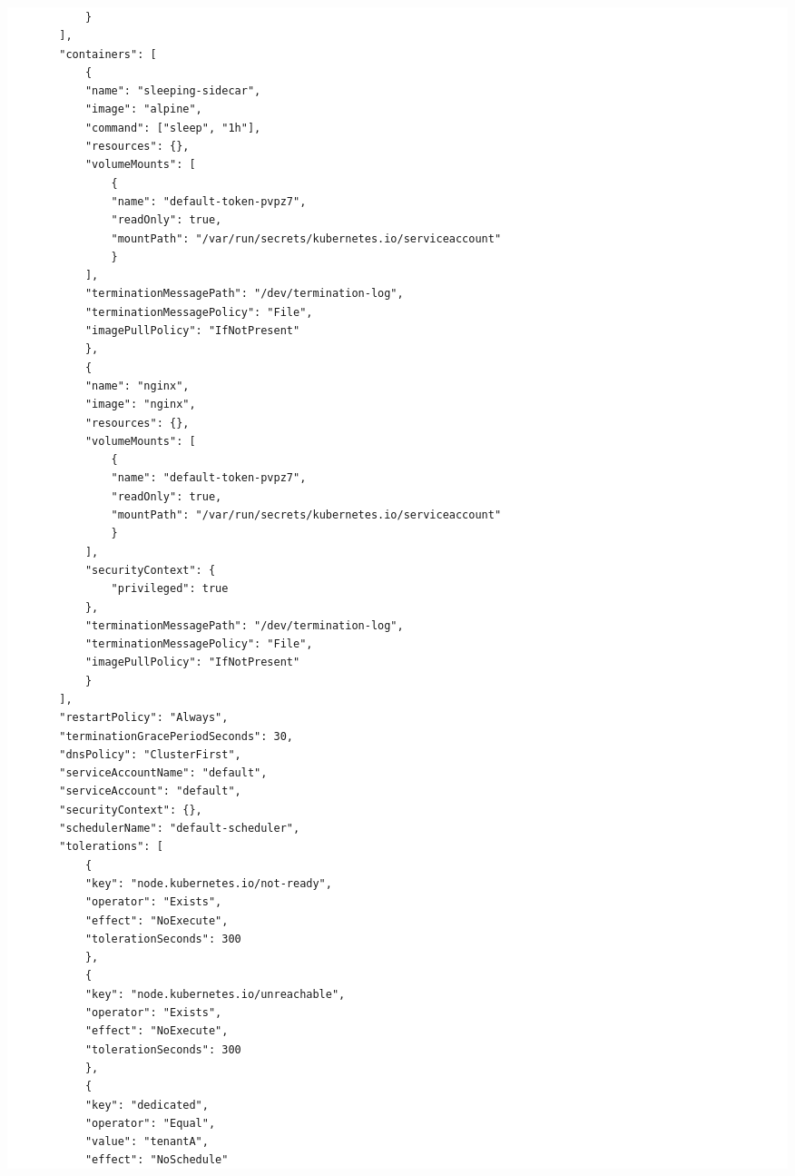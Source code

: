 ```console
            }
        ],
        "containers": [
            {
            "name": "sleeping-sidecar",
            "image": "alpine",
            "command": ["sleep", "1h"],
            "resources": {},
            "volumeMounts": [
                {
                "name": "default-token-pvpz7",
                "readOnly": true,
                "mountPath": "/var/run/secrets/kubernetes.io/serviceaccount"
                }
            ],
            "terminationMessagePath": "/dev/termination-log",
            "terminationMessagePolicy": "File",
            "imagePullPolicy": "IfNotPresent"
            },
            {
            "name": "nginx",
            "image": "nginx",
            "resources": {},
            "volumeMounts": [
                {
                "name": "default-token-pvpz7",
                "readOnly": true,
                "mountPath": "/var/run/secrets/kubernetes.io/serviceaccount"
                }
            ],
            "securityContext": {
                "privileged": true
            },
            "terminationMessagePath": "/dev/termination-log",
            "terminationMessagePolicy": "File",
            "imagePullPolicy": "IfNotPresent"
            }
        ],
        "restartPolicy": "Always",
        "terminationGracePeriodSeconds": 30,
        "dnsPolicy": "ClusterFirst",
        "serviceAccountName": "default",
        "serviceAccount": "default",
        "securityContext": {},
        "schedulerName": "default-scheduler",
        "tolerations": [
            {
            "key": "node.kubernetes.io/not-ready",
            "operator": "Exists",
            "effect": "NoExecute",
            "tolerationSeconds": 300
            },
            {
            "key": "node.kubernetes.io/unreachable",
            "operator": "Exists",
            "effect": "NoExecute",
            "tolerationSeconds": 300
            },
            {
            "key": "dedicated",
            "operator": "Equal",
            "value": "tenantA",
            "effect": "NoSchedule"
```